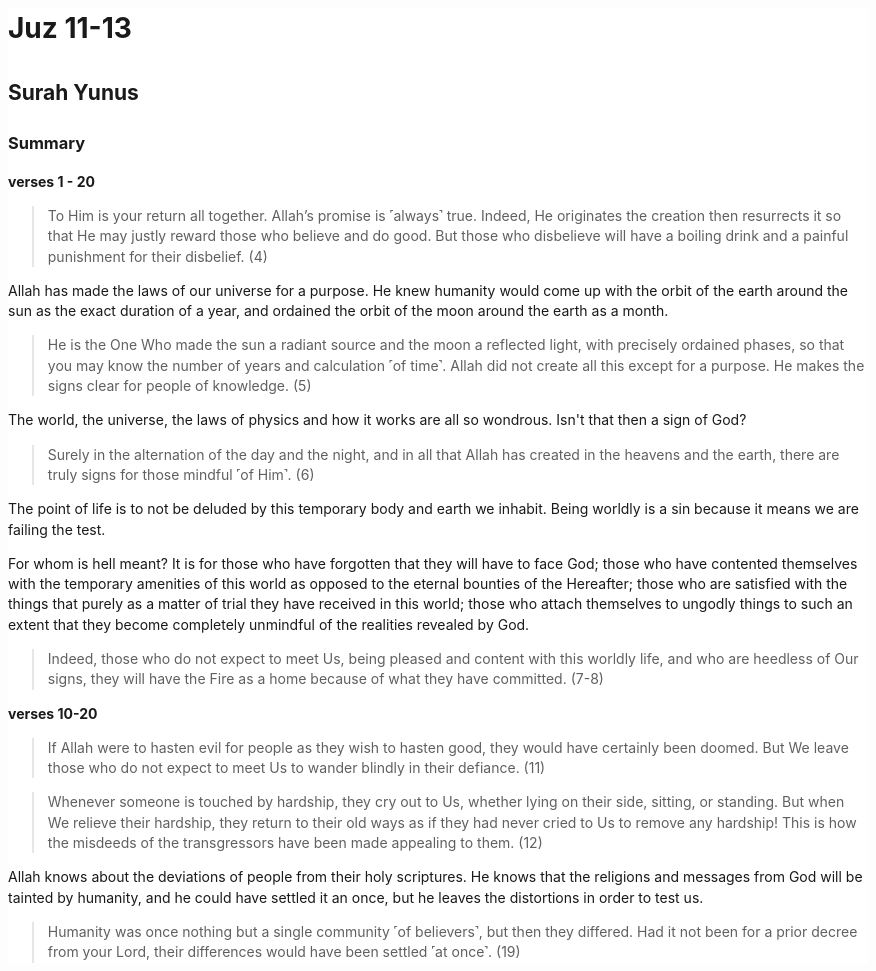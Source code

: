 # Juz 11-13

## Surah Yunus

### Summary

**verses 1 - 20**

>To Him is your return all together. Allah’s promise is ˹always˺ true. Indeed, He originates the creation then resurrects it so that He may justly reward those who believe and do good. But those who disbelieve will have a boiling drink and a painful punishment for their disbelief. (4)

Allah has made the laws of our universe for a purpose. He knew humanity would come up with the orbit of the earth around the sun as the exact duration of a year, and ordained the orbit of the moon around the earth as a month. 

> He is the One Who made the sun a radiant source and the moon a reflected light, with precisely ordained phases, so that you may know the number of years and calculation ˹of time˺. Allah did not create all this except for a purpose. He makes the signs clear for people of knowledge. (5)

The world, the universe, the laws of physics and how it works are all so wondrous. Isn't that then a sign of God?

>Surely in the alternation of the day and the night, and in all that Allah has created in the heavens and the earth, there are truly signs for those mindful ˹of Him˺. (6)

The point of life is to not be deluded by this temporary body and earth we inhabit. Being worldly is a sin because it means we are failing the test. 

For whom is hell meant? It is for those who have forgotten that they will have to face God; those who have contented themselves with the temporary amenities of this world as opposed to the eternal bounties of the Hereafter; those who are satisfied with the things that purely as a matter of trial they have received in this world; those who attach themselves to ungodly things to such an extent that they become completely unmindful of the realities revealed by God.

> Indeed, those who do not expect to meet Us, being pleased and content with this worldly life, and who are heedless of Our signs, they will have the Fire as a home because of what they have committed. (7-8)

**verses 10-20**

>If Allah were to hasten evil for people as they wish to hasten good, they would have certainly been doomed. But We leave those who do not expect to meet Us to wander blindly in their defiance. (11)

> Whenever someone is touched by hardship, they cry out to Us, whether lying on their side, sitting, or standing. But when We relieve their hardship, they return to their old ways as if they had never cried to Us to remove any hardship! This is how the misdeeds of the transgressors have been made appealing to them. (12)

Allah knows about the deviations of people from their holy scriptures. He knows that the religions and messages from God will be tainted by humanity, and he could have settled it an once, but he leaves the distortions in order to test us. 

>Humanity was once nothing but a single community ˹of believers˺, but then they differed. Had it not been for a prior decree from your Lord, their differences would have been settled ˹at once˺. (19)
